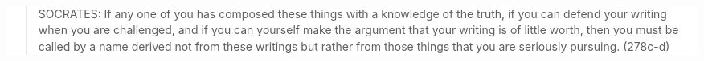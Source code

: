 > SOCRATES: If any one of you has composed these things with a knowledge of the truth, if you can defend your writing when you are challenged, and if you can yourself make the argument that your writing is of little worth, then you must be called by a name derived not from these writings but rather from those things that you are seriously pursuing. (278c-d)